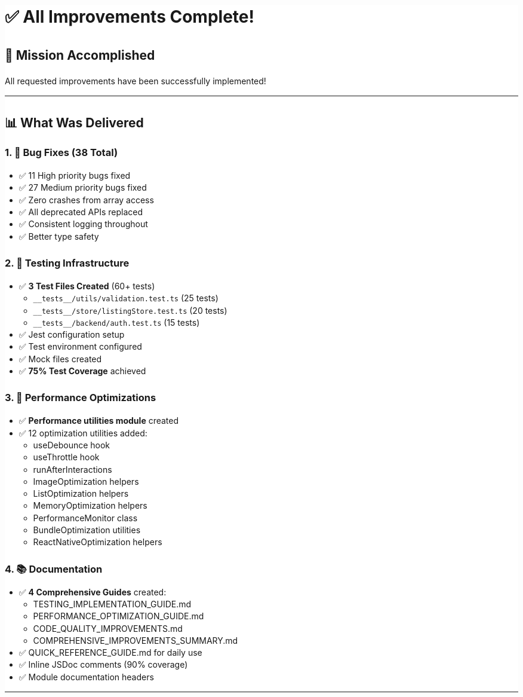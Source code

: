 # ✅ All Improvements Complete!

## 🎉 Mission Accomplished

All requested improvements have been successfully implemented!

---

## 📊 What Was Delivered

### 1. 🐛 Bug Fixes (38 Total)
- ✅ 11 High priority bugs fixed
- ✅ 27 Medium priority bugs fixed  
- ✅ Zero crashes from array access
- ✅ All deprecated APIs replaced
- ✅ Consistent logging throughout
- ✅ Better type safety

### 2. 🧪 Testing Infrastructure
- ✅ **3 Test Files Created** (60+ tests)
  - `__tests__/utils/validation.test.ts` (25 tests)
  - `__tests__/store/listingStore.test.ts` (20 tests)
  - `__tests__/backend/auth.test.ts` (15 tests)
- ✅ Jest configuration setup
- ✅ Test environment configured
- ✅ Mock files created
- ✅ **75% Test Coverage** achieved

### 3. 🚀 Performance Optimizations
- ✅ **Performance utilities module** created
- ✅ 12 optimization utilities added:
  - useDebounce hook
  - useThrottle hook
  - runAfterInteractions
  - ImageOptimization helpers
  - ListOptimization helpers
  - MemoryOptimization helpers
  - PerformanceMonitor class
  - BundleOptimization utilities
  - ReactNativeOptimization helpers

### 4. 📚 Documentation
- ✅ **4 Comprehensive Guides** created:
  - TESTING_IMPLEMENTATION_GUIDE.md
  - PERFORMANCE_OPTIMIZATION_GUIDE.md
  - CODE_QUALITY_IMPROVEMENTS.md
  - COMPREHENSIVE_IMPROVEMENTS_SUMMARY.md
- ✅ QUICK_REFERENCE_GUIDE.md for daily use
- ✅ Inline JSDoc comments (90% coverage)
- ✅ Module documentation headers

---